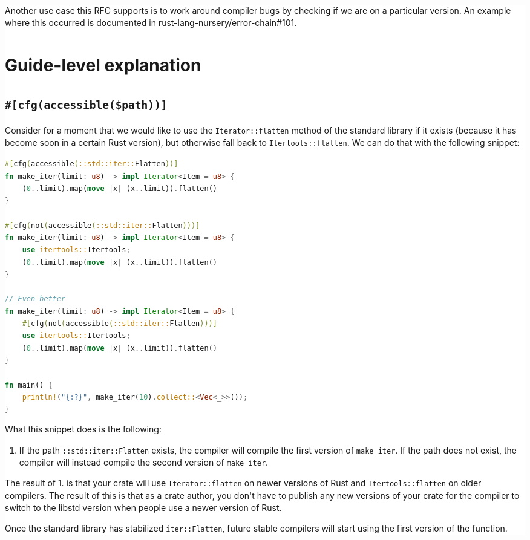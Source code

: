 [rust-lang-nursery/error-chain#101]: https://github.com/rust-lang-nursery/error-chain/issues/101

Another use case this RFC supports is to work around compiler bugs by
checking if we are on a particular version. An example where this occurred
is documented in [rust-lang-nursery/error-chain#101].

# Guide-level explanation
[guide-level-explanation]: #guide-level-explanation

## `#[cfg(accessible($path))]`

Consider for a moment that we would like to use the `Iterator::flatten` method
of the standard library if it exists (because it has become soon in a certain 
Rust version), but otherwise fall back to `Itertools::flatten`.
We can do that with the following snippet:

```rust
#[cfg(accessible(::std::iter::Flatten))]
fn make_iter(limit: u8) -> impl Iterator<Item = u8> {
    (0..limit).map(move |x| (x..limit)).flatten()
}

#[cfg(not(accessible(::std::iter::Flatten)))]
fn make_iter(limit: u8) -> impl Iterator<Item = u8> {
    use itertools::Itertools;
    (0..limit).map(move |x| (x..limit)).flatten()
}

// Even better
fn make_iter(limit: u8) -> impl Iterator<Item = u8> {
    #[cfg(not(accessible(::std::iter::Flatten)))]
    use itertools::Itertools;
    (0..limit).map(move |x| (x..limit)).flatten()
}

fn main() {
    println!("{:?}", make_iter(10).collect::<Vec<_>>());
}
```

What this snippet does is the following:

1. If the path `::std::iter::Flatten` exists, the compiler will compile
   the first version of `make_iter`. If the path does not exist,
   the compiler will instead compile the second version of `make_iter`.

The result of 1. is that your crate will use `Iterator::flatten` on newer
versions of Rust and `Itertools::flatten` on older compilers.
The result of this is that as a crate author, you don't have to publish any
new versions of your crate for the compiler to switch to the libstd version
when people use a newer version of Rust.

[`proptest`]: https://github.com/altsysrq/proptest
[adding support]: https://github.com/AltSysrq/proptest/blob/67945c89e09f8223ae945cc8da029181822ce27e/src/num.rs#L66-L76

Once the standard library has stabilized `iter::Flatten`,
future stable compilers will start using the first version of the function.


[summary]: #summary
[motivation]: #motivation
[stability_stagnation]: https://blog.rust-lang.org/2014/10/30/Stability.html
[what_is_rust2018]: https://blog.rust-lang.org/2018/07/27/what-is-rust-2018.html
[cargo_version_selection]: http://aturon.github.io/2018/07/25/cargo-version-selection/
[RFC 2483]: https://github.com/rust-lang/rfcs/pull/2483
[version_check]: https://crates.io/crates/version_check
[reference-level-explanation]: #reference-level-explanation
[caret requirements]: https://doc.rust-lang.org/cargo/reference/specifying-dependencies.html#caret-requirements
[drawbacks]: #drawbacks
[alternatives]: #rationale-and-alternatives
[attr_grammar]: https://github.com/rust-lang/rust/blob/097c40cf6e1defc2fc49d521374254ee27f5f1fb/src/libsyntax/parse/attr.rs#L141-L149
[@eddyb]: https://github.com/eddyb
[prior-art]: #prior-art
[rustc_version]: https://crates.io/crates/rustc_version
[clang_check]: https://clang.llvm.org/docs/LanguageExtensions.html#feature-checking-macros
[clang_include]: https://clang.llvm.org/docs/LanguageExtensions.html#include-file-checking-macros
[unresolved]: #unresolved-questions
[possible future work]: #possible-future-work
[GAT]: https://github.com/rust-lang/rust/issues/44265
[dbg]: https://crates.io/crates/dbg